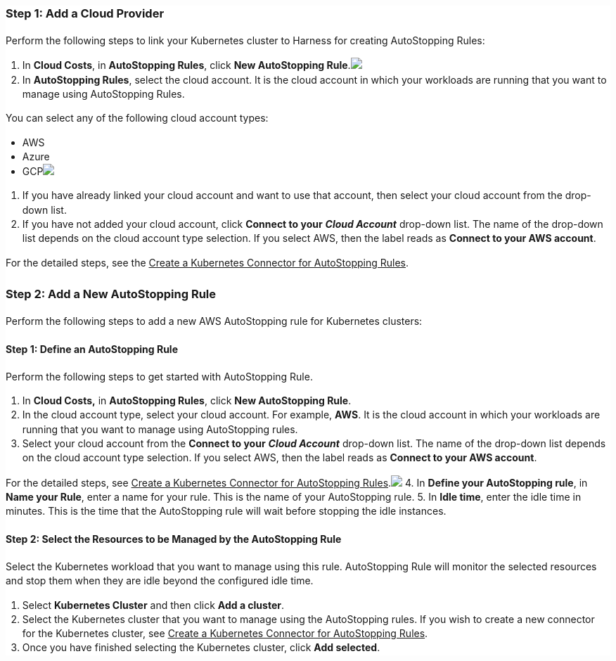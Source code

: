 ### Step 1: Add a Cloud Provider

Perform the following steps to link your Kubernetes cluster to Harness for creating AutoStopping Rules:

1. In **Cloud Costs**, in **AutoStopping Rules**, click **New AutoStopping Rule**.![](https://files.helpdocs.io/i5nl071jo5/articles/hiyi6xvj36/1627917097777/screenshot-2021-08-02-at-8-40-48-pm.png)
2. In **AutoStopping Rules**, select the cloud account. It is the cloud account in which your workloads are running that you want to manage using AutoStopping Rules.  
  
You can select any of the following cloud account types:  
- AWS  
- Azure  
- GCP![](https://files.helpdocs.io/i5nl071jo5/articles/hiyi6xvj36/1633498726320/screenshot-2021-10-06-at-11-08-02-am.png)

1. If you have already linked your cloud account and want to use that account, then select your cloud account from the drop-down list.
2. If you have not added your cloud account, click **Connect to your** ***Cloud Account*** drop-down list. The name of the drop-down list depends on the cloud account type selection. If you select AWS, then the label reads as **Connect to your AWS account**.  
  
For the detailed steps, see the [Create a Kubernetes Connector for AutoStopping Rules](../k8s-connector-autostopping.md).

### Step 2: Add a New AutoStopping Rule

Perform the following steps to add a new AWS AutoStopping rule for Kubernetes clusters:

#### Step 1: Define an AutoStopping Rule

Perform the following steps to get started with AutoStopping Rule.

1. In **Cloud Costs,** in **AutoStopping Rules**, click **New AutoStopping Rule**.
2. In the cloud account type, select your cloud account. For example, **AWS**. It is the cloud account in which your workloads are running that you want to manage using AutoStopping rules.
3. Select your cloud account from the **Connect to your** ***Cloud Account*** drop-down list. The name of the drop-down list depends on the cloud account type selection. If you select AWS, then the label reads as **Connect to your AWS account**.  
  
For the detailed steps, see [Create a Kubernetes Connector for AutoStopping Rules](../k8s-connector-autostopping.md).![](https://files.helpdocs.io/i5nl071jo5/articles/7025n9ml7z/1634480750909/screenshot-2021-10-17-at-7-55-31-pm.png)
4. In **Define your AutoStopping rule**, in **Name your Rule**, enter a name for your rule. This is the name of your AutoStopping rule.
5. In **Idle time**, enter the idle time in minutes. This is the time that the AutoStopping rule will wait before stopping the idle instances.

#### Step 2: Select the Resources to be Managed by the AutoStopping Rule

Select the Kubernetes workload that you want to manage using this rule. AutoStopping Rule will monitor the selected resources and stop them when they are idle beyond the configured idle time.

1. Select **Kubernetes Cluster** and then click **Add a cluster**.
2. Select the Kubernetes cluster that you want to manage using the AutoStopping rules. If you wish to create a new connector for the Kubernetes cluster, see [Create a Kubernetes Connector for AutoStopping Rules](../k8s-connector-autostopping.md).
3. Once you have finished selecting the Kubernetes cluster, click **Add selected**.
